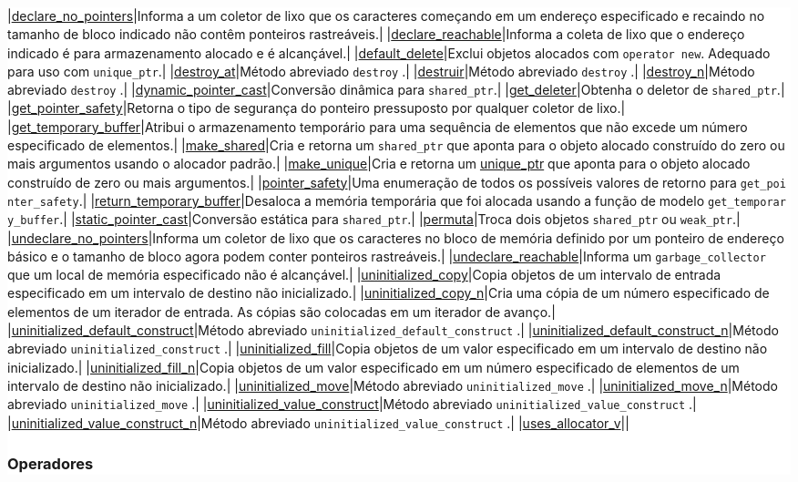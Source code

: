 |[declare_no_pointers](../standard-library/memory-functions.md#declare_no_pointers)|Informa a um coletor de lixo que os caracteres começando em um endereço especificado e recaindo no tamanho de bloco indicado não contêm ponteiros rastreáveis.|
|[declare_reachable](../standard-library/memory-functions.md#declare_reachable)|Informa a coleta de lixo que o endereço indicado é para armazenamento alocado e é alcançável.|
|[default_delete](../standard-library/memory-functions.md#default_delete)|Exclui objetos alocados com `operator new`. Adequado para uso com `unique_ptr`.|
|[destroy_at](../standard-library/memory-functions.md#destroy_at)|Método abreviado `destroy` .|
|[destruir](../standard-library/memory-functions.md#destroy)|Método abreviado `destroy` .|
|[destroy_n](../standard-library/memory-functions.md#destroy_n)|Método abreviado `destroy` .|
|[dynamic_pointer_cast](../standard-library/memory-functions.md#dynamic_pointer_cast)|Conversão dinâmica para `shared_ptr`.|
|[get_deleter](../standard-library/memory-functions.md#get_deleter)|Obtenha o deletor de `shared_ptr`.|
|[get_pointer_safety](../standard-library/memory-functions.md#get_pointer_safety)|Retorna o tipo de segurança do ponteiro pressuposto por qualquer coletor de lixo.|
|[get_temporary_buffer](../standard-library/memory-functions.md#get_temporary_buffer)|Atribui o armazenamento temporário para uma sequência de elementos que não excede um número especificado de elementos.|
|[make_shared](../standard-library/memory-functions.md#make_shared)|Cria e retorna um `shared_ptr` que aponta para o objeto alocado construído do zero ou mais argumentos usando o alocador padrão.|
|[make_unique](../standard-library/memory-functions.md#make_unique)|Cria e retorna um [unique_ptr](../standard-library/unique-ptr-class.md) que aponta para o objeto alocado construído de zero ou mais argumentos.|
|[pointer_safety](../standard-library/memory-enums.md#pointer_safety)|Uma enumeração de todos os possíveis valores de retorno para `get_pointer_safety`.|
|[return_temporary_buffer](../standard-library/memory-functions.md#return_temporary_buffer)|Desaloca a memória temporária que foi alocada usando a função de modelo `get_temporary_buffer`.|
|[static_pointer_cast](../standard-library/memory-functions.md#static_pointer_cast)|Conversão estática para `shared_ptr`.|
|[permuta](../standard-library/memory-functions.md#swap)|Troca dois objetos `shared_ptr` ou `weak_ptr`.|
|[undeclare_no_pointers](../standard-library/memory-functions.md#undeclare_no_pointers)|Informa um coletor de lixo que os caracteres no bloco de memória definido por um ponteiro de endereço básico e o tamanho de bloco agora podem conter ponteiros rastreáveis.|
|[undeclare_reachable](../standard-library/memory-functions.md#undeclare_reachable)|Informa um `garbage_collector` que um local de memória especificado não é alcançável.|
|[uninitialized_copy](../standard-library/memory-functions.md#uninitialized_copy)|Copia objetos de um intervalo de entrada especificado em um intervalo de destino não inicializado.|
|[uninitialized_copy_n](../standard-library/memory-functions.md#uninitialized_copy_n)|Cria uma cópia de um número especificado de elementos de um iterador de entrada. As cópias são colocadas em um iterador de avanço.|
|[uninitialized_default_construct](../standard-library/memory-functions.md#uninitialized_default_construct)|Método abreviado `uninitialized_default_construct` .|
|[uninitialized_default_construct_n](../standard-library/memory-functions.md#uninitialized_default_construct_n)|Método abreviado `uninitialized_construct` .|
|[uninitialized_fill](../standard-library/memory-functions.md#uninitialized_fill)|Copia objetos de um valor especificado em um intervalo de destino não inicializado.|
|[uninitialized_fill_n](../standard-library/memory-functions.md#uninitialized_fill_n)|Copia objetos de um valor especificado em um número especificado de elementos de um intervalo de destino não inicializado.|
|[uninitialized_move](../standard-library/memory-functions.md#uninitialized_move)|Método abreviado `uninitialized_move` .|
|[uninitialized_move_n](../standard-library/memory-functions.md#uninitialized_move_n)|Método abreviado `uninitialized_move` .|
|[uninitialized_value_construct](../standard-library/memory-functions.md#uninitialized_value_construct)|Método abreviado `uninitialized_value_construct` .|
|[uninitialized_value_construct_n](../standard-library/memory-functions.md#uninitialized_value_construct_n)|Método abreviado `uninitialized_value_construct` .|
|[uses_allocator_v](../standard-library/memory-functions.md#uses_allocator_v)||

### <a name="operators"></a>Operadores
